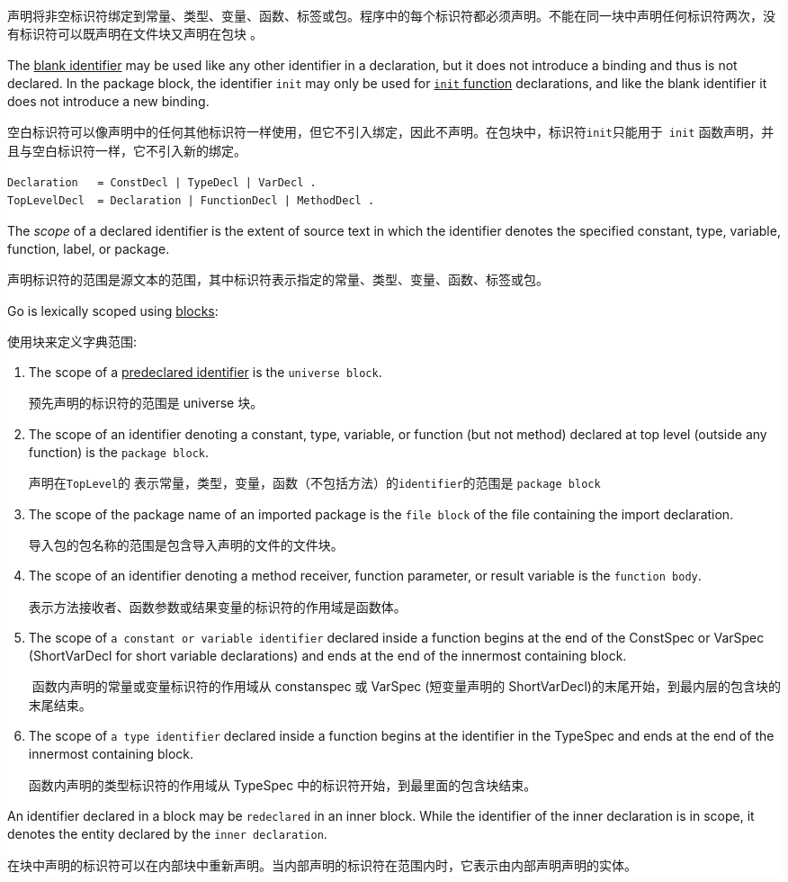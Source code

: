 声明将非空标识符绑定到常量、类型、变量、函数、标签或包。程序中的每个标识符都必须声明。不能在同一块中声明任何标识符两次，没有标识符可以既声明在文件块又声明在包块                                                                                                                                      。

The [blank identifier](https://go.dev/ref/spec#Blank_identifier) may be used like any other identifier in a declaration, but it does not introduce a binding and thus is not declared. In the package block, the identifier `init` may only be used for [`init` function](https://go.dev/ref/spec#Package_initialization) declarations, and like the blank identifier it does not introduce a new binding.

空白标识符可以像声明中的任何其他标识符一样使用，但它不引入绑定，因此不声明。在包块中，标识符` init `只能用于` init` 函数声明，并且与空白标识符一样，它不引入新的绑定。

```
Declaration   = ConstDecl | TypeDecl | VarDecl .
TopLevelDecl  = Declaration | FunctionDecl | MethodDecl .
```

The *scope* of a declared identifier is the extent of source text in which the identifier denotes the specified constant, type, variable, function, label, or package.

声明标识符的范围是源文本的范围，其中标识符表示指定的常量、类型、变量、函数、标签或包。

Go is lexically scoped using [blocks](https://go.dev/ref/spec#Blocks):

使用块来定义字典范围:

1. The scope of a [predeclared identifier](https://go.dev/ref/spec#Predeclared_identifiers) is the `universe block`.

   预先声明的标识符的范围是 universe 块。

2. The scope of an identifier denoting a constant, type, variable, or function (but not method) declared at top level (outside any function) is the `package block`.

   声明在`TopLevel`的 表示常量，类型，变量，函数（不包括方法）的`identifier`的范围是 `package block`

3. The scope of the package name of an imported package is the `file block` of the file containing the import declaration.

   导入包的包名称的范围是包含导入声明的文件的文件块。

4. The scope of an identifier denoting a method receiver, function parameter, or result variable is the `function body`.

   表示方法接收者、函数参数或结果变量的标识符的作用域是函数体。

5. The scope of `a constant or variable identifier`   declared inside a function begins at   the end of the ConstSpec or VarSpec (ShortVarDecl for short variable declarations) and ends at the end of the innermost containing block.

   ​        函数内声明的常量或变量标识符的作用域从 constanspec 或 VarSpec (短变量声明的 ShortVarDecl)的末尾开始，到最内层的包含块的末尾结束。

6. The scope of `a type identifier`                               declared inside a function begins at   the identifier in the TypeSpec and ends at the end of the innermost containing block.

   函数内声明的类型标识符的作用域从 TypeSpec 中的标识符开始，到最里面的包含块结束。

An identifier declared in a block may be `redeclared` in an inner block. While the identifier of the inner declaration is in scope, it denotes the entity declared by the `inner declaration`.

在块中声明的标识符可以在内部块中重新声明。当内部声明的标识符在范围内时，它表示由内部声明声明的实体。
